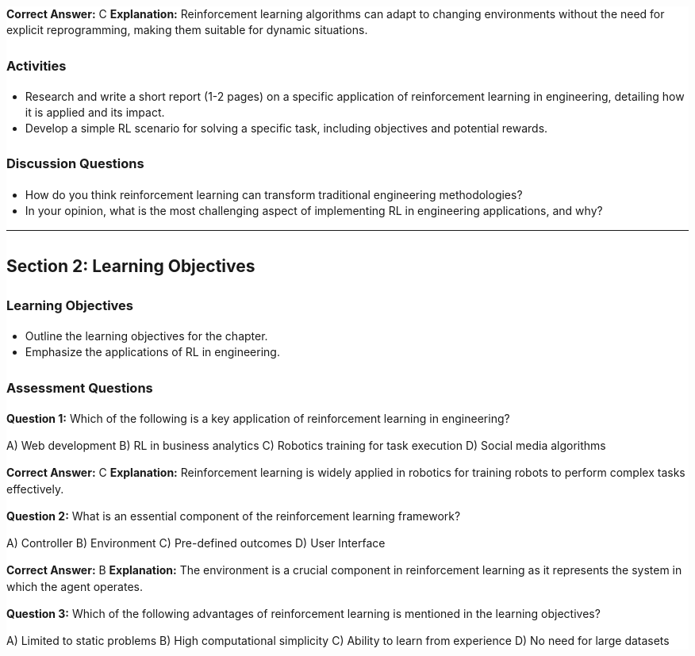 **Correct Answer:** C
**Explanation:** Reinforcement learning algorithms can adapt to changing environments without the need for explicit reprogramming, making them suitable for dynamic situations.

### Activities
- Research and write a short report (1-2 pages) on a specific application of reinforcement learning in engineering, detailing how it is applied and its impact.
- Develop a simple RL scenario for solving a specific task, including objectives and potential rewards.

### Discussion Questions
- How do you think reinforcement learning can transform traditional engineering methodologies?
- In your opinion, what is the most challenging aspect of implementing RL in engineering applications, and why?

---

## Section 2: Learning Objectives

### Learning Objectives
- Outline the learning objectives for the chapter.
- Emphasize the applications of RL in engineering.

### Assessment Questions

**Question 1:** Which of the following is a key application of reinforcement learning in engineering?

  A) Web development
  B) RL in business analytics
  C) Robotics training for task execution
  D) Social media algorithms

**Correct Answer:** C
**Explanation:** Reinforcement learning is widely applied in robotics for training robots to perform complex tasks effectively.

**Question 2:** What is an essential component of the reinforcement learning framework?

  A) Controller
  B) Environment
  C) Pre-defined outcomes
  D) User Interface

**Correct Answer:** B
**Explanation:** The environment is a crucial component in reinforcement learning as it represents the system in which the agent operates.

**Question 3:** Which of the following advantages of reinforcement learning is mentioned in the learning objectives?

  A) Limited to static problems
  B) High computational simplicity
  C) Ability to learn from experience
  D) No need for large datasets
